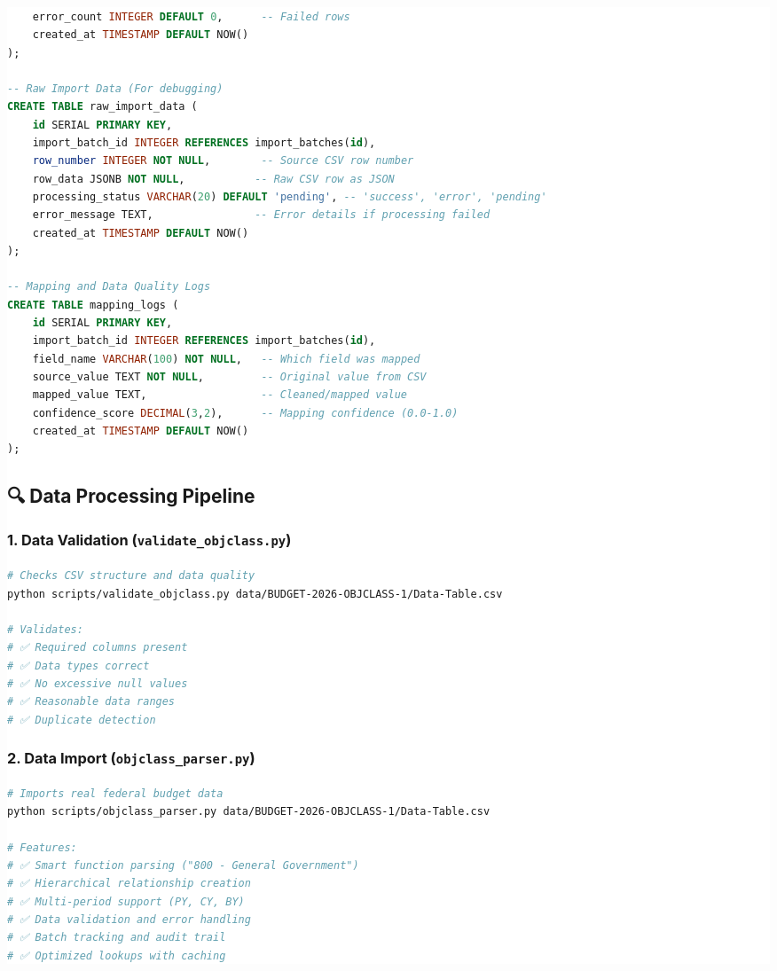 ```sql
    error_count INTEGER DEFAULT 0,      -- Failed rows
    created_at TIMESTAMP DEFAULT NOW()
);

-- Raw Import Data (For debugging)
CREATE TABLE raw_import_data (
    id SERIAL PRIMARY KEY,
    import_batch_id INTEGER REFERENCES import_batches(id),
    row_number INTEGER NOT NULL,        -- Source CSV row number
    row_data JSONB NOT NULL,           -- Raw CSV row as JSON
    processing_status VARCHAR(20) DEFAULT 'pending', -- 'success', 'error', 'pending'
    error_message TEXT,                -- Error details if processing failed
    created_at TIMESTAMP DEFAULT NOW()
);

-- Mapping and Data Quality Logs
CREATE TABLE mapping_logs (
    id SERIAL PRIMARY KEY,
    import_batch_id INTEGER REFERENCES import_batches(id),
    field_name VARCHAR(100) NOT NULL,   -- Which field was mapped
    source_value TEXT NOT NULL,         -- Original value from CSV
    mapped_value TEXT,                  -- Cleaned/mapped value
    confidence_score DECIMAL(3,2),      -- Mapping confidence (0.0-1.0)
    created_at TIMESTAMP DEFAULT NOW()
);
```

## 🔍 Data Processing Pipeline

### 1. Data Validation (`validate_objclass.py`)
```bash
# Checks CSV structure and data quality
python scripts/validate_objclass.py data/BUDGET-2026-OBJCLASS-1/Data-Table.csv

# Validates:
# ✅ Required columns present
# ✅ Data types correct
# ✅ No excessive null values
# ✅ Reasonable data ranges
# ✅ Duplicate detection
```

### 2. Data Import (`objclass_parser.py`)
```bash
# Imports real federal budget data
python scripts/objclass_parser.py data/BUDGET-2026-OBJCLASS-1/Data-Table.csv

# Features:
# ✅ Smart function parsing ("800 - General Government")
# ✅ Hierarchical relationship creation
# ✅ Multi-period support (PY, CY, BY)
# ✅ Data validation and error handling
# ✅ Batch tracking and audit trail
# ✅ Optimized lookups with caching
```
